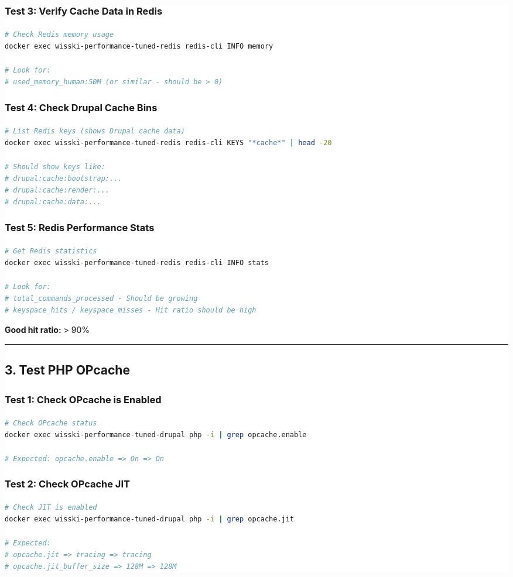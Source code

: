 ### Test 3: Verify Cache Data in Redis

```bash
# Check Redis memory usage
docker exec wisski-performance-tuned-redis redis-cli INFO memory

# Look for:
# used_memory_human:50M (or similar - should be > 0)
```

### Test 4: Check Drupal Cache Bins

```bash
# List Redis keys (shows Drupal cache data)
docker exec wisski-performance-tuned-redis redis-cli KEYS "*cache*" | head -20

# Should show keys like:
# drupal:cache:bootstrap:...
# drupal:cache:render:...
# drupal:cache:data:...
```

### Test 5: Redis Performance Stats

```bash
# Get Redis statistics
docker exec wisski-performance-tuned-redis redis-cli INFO stats

# Look for:
# total_commands_processed - Should be growing
# keyspace_hits / keyspace_misses - Hit ratio should be high
```

**Good hit ratio:** > 90%

---

## 3. Test PHP OPcache

### Test 1: Check OPcache is Enabled

```bash
# Check OPcache status
docker exec wisski-performance-tuned-drupal php -i | grep opcache.enable

# Expected: opcache.enable => On => On
```

### Test 2: Check OPcache JIT

```bash
# Check JIT is enabled
docker exec wisski-performance-tuned-drupal php -i | grep opcache.jit

# Expected:
# opcache.jit => tracing => tracing
# opcache.jit_buffer_size => 128M => 128M
```

